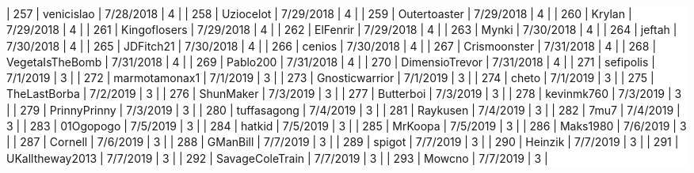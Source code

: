 | 257 | venicislao          | 7/28/2018     | 4                |
| 258 | Uziocelot           | 7/29/2018     | 4                |
| 259 | Outertoaster        | 7/29/2018     | 4                |
| 260 | Krylan              | 7/29/2018     | 4                |
| 261 | Kingoflosers        | 7/29/2018     | 4                |
| 262 | ElFenrir            | 7/29/2018     | 4                |
| 263 | Mynki               | 7/30/2018     | 4                |
| 264 | jeftah              | 7/30/2018     | 4                |
| 265 | JDFitch21           | 7/30/2018     | 4                |
| 266 | cenios              | 7/30/2018     | 4                |
| 267 | Crismoonster        | 7/31/2018     | 4                |
| 268 | VegetaIsTheBomb     | 7/31/2018     | 4                |
| 269 | Pablo200            | 7/31/2018     | 4                |
| 270 | DimensioTrevor      | 7/31/2018     | 4                |
| 271 | sefipolis           | 7/1/2019      | 3                |
| 272 | marmotamonax1       | 7/1/2019      | 3                |
| 273 | Gnosticwarrior      | 7/1/2019      | 3                |
| 274 | cheto               | 7/1/2019      | 3                |
| 275 | TheLastBorba        | 7/2/2019      | 3                |
| 276 | ShunMaker           | 7/3/2019      | 3                |
| 277 | Butterboi           | 7/3/2019      | 3                |
| 278 | kevinmk760          | 7/3/2019      | 3                |
| 279 | PrinnyPrinny        | 7/3/2019      | 3                |
| 280 | tuffasagong         | 7/4/2019      | 3                |
| 281 | Raykusen            | 7/4/2019      | 3                |
| 282 | 7mu7                | 7/4/2019      | 3                |
| 283 | 01Ogopogo           | 7/5/2019      | 3                |
| 284 | hatkid              | 7/5/2019      | 3                |
| 285 | MrKoopa             | 7/5/2019      | 3                |
| 286 | Maks1980            | 7/6/2019      | 3                |
| 287 | Cornell             | 7/6/2019      | 3                |
| 288 | GManBill            | 7/7/2019      | 3                |
| 289 | spigot              | 7/7/2019      | 3                |
| 290 | Heinzik             | 7/7/2019      | 3                |
| 291 | UKalltheway2013     | 7/7/2019      | 3                |
| 292 | SavageColeTrain     | 7/7/2019      | 3                |
| 293 | Mowcno              | 7/7/2019      | 3                |